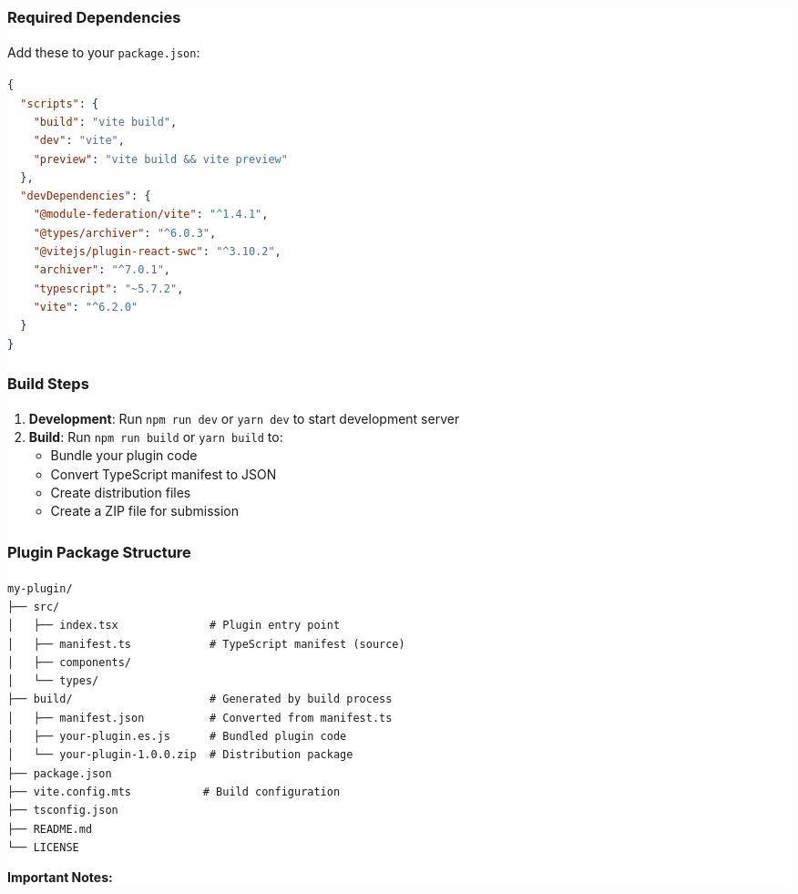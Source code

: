 ### Required Dependencies

Add these to your `package.json`:

```json
{
  "scripts": {
    "build": "vite build",
    "dev": "vite",
    "preview": "vite build && vite preview"
  },
  "devDependencies": {
    "@module-federation/vite": "^1.4.1",
    "@types/archiver": "^6.0.3",
    "@vitejs/plugin-react-swc": "^3.10.2",
    "archiver": "^7.0.1",
    "typescript": "~5.7.2",
    "vite": "^6.2.0"
  }
}
```

### Build Steps

1. **Development**: Run `npm run dev` or `yarn dev` to start development server
2. **Build**: Run `npm run build` or `yarn build` to:
   - Bundle your plugin code
   - Convert TypeScript manifest to JSON
   - Create distribution files
   - Create a ZIP file for submission

### Plugin Package Structure

```
my-plugin/
├── src/
│   ├── index.tsx              # Plugin entry point
│   ├── manifest.ts            # TypeScript manifest (source)
│   ├── components/
│   └── types/
├── build/                     # Generated by build process
│   ├── manifest.json          # Converted from manifest.ts
│   ├── your-plugin.es.js      # Bundled plugin code
│   └── your-plugin-1.0.0.zip  # Distribution package
├── package.json
├── vite.config.mts           # Build configuration
├── tsconfig.json
├── README.md
└── LICENSE
```

**Important Notes:**
